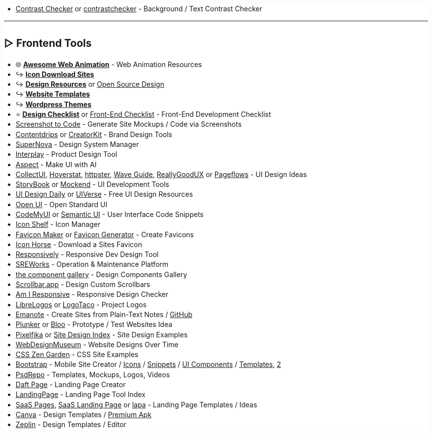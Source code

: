 * [Contrast Checker](https://contrast-checker.glitch.me/) or [contrastchecker](https://webaim.org/resources/contrastchecker/) - Background / Text Contrast Checker

***

## ▷ Frontend Tools

* 🌐 **[Awesome Web Animation](https://github.com/sergey-pimenov/awesome-web-animation)** - Web Animation Resources
* ↪️ **[Icon Download Sites](https://www.reddit.com/r/FREEMEDIAHECKYEAH/wiki/storage#wiki_icon_download_sites)**
* ↪️ **[Design Resources](https://www.reddit.com/r/FREEMEDIAHECKYEAH/wiki/storage#wiki_design_resources)** or [Open Source Design](https://opensourcedesign.net/)
* ↪️ **[Website Templates](https://www.reddit.com/r/FREEMEDIAHECKYEAH/wiki/storage#wiki_website_templates)**
* ↪️ **[Wordpress Themes](https://www.reddit.com/r/FREEMEDIAHECKYEAH/wiki/storage#wiki_wordpress_themes)**
* ⭐ **[Design Checklist](https://www.checklist.design/)** or [Front-End Checklist](https://frontendchecklist.io/) - Front-End Development Checklist
* [Screenshot to Code](https://github.com/emilwallner/Screenshot-to-code) - Generate Site Mockups / Code via Screenshots
* [Contentdrips](https://contentdrips.com/) or [CreatorKit](https://creatorkit.com/) - Brand Design Tools
* [SuperNova](https://www.supernova.io/) - Design System Manager
* [Interplay](https://interplayapp.com/) - Product Design Tool
* [Aspect](https://aspect.app/) - Make UI with AI
* [CollectUI](https://collectui.com/), [Hoverstat](https://www.hoverstat.es/), [httpster](https://httpster.net/), [Wave Guide](https://www.waveguide.io/), [ReallyGoodUX](https://goodux.appcues.com/) or [Pageflows](https://pageflows.com/) - UI Design Ideas
* [StoryBook](https://storybook.js.org/) or [Mockend](https://mockend.com/) - UI Development Tools
* [UI Design Daily](https://www.uidesigndaily.com/) or [UIVerse](https://uiverse.io/) - Free UI Design Resources
* [Open UI](https://open-ui.org/) - Open Standard UI
* [CodeMyUI](https://codemyui.com/) or [Semantic UI](https://semantic-ui.com/) - User Interface Code Snippets
* [Icon Shelf](https://icon-shelf.github.io/) - Icon Manager
* [Favicon Maker](https://formito.com/tools/favicon) or [Favicon Generator](https://www.favicon-generator.org/) - Create Favicons
* [Icon Horse](https://icon.horse/) - Download a Sites Favicon
* [Responsively](https://responsively.app/) - Responsive Dev Design Tool
* [SREWorks](https://github.com/alibaba/SREWorks) - Operation & Maintenance Platform
* [the component gallery](https://component.gallery/) - Design Components Gallery
* [Scrollbar.app](https://scrollbar.app/) - Design Custom Scrollbars
* [Am I Responsive](https://ui.dev/amiresponsive) - Responsive Design Checker
* [LibreLogos](https://www.librelogos.org/) or [LogoTaco](https://www.logotaco.com/) - Project Logos
* [Emanote](https://emanote.srid.ca/) - Create Sites from Plain-Text Notes / [GitHub](https://github.com/srid/emanote)
* [Plunker](https://plnkr.co/) or [Bloo](https://bloouikit.com/) - Prototype / Test Websites Idea
* [Pixelfika](https://pixelfika.com/) or [Site Design Index](https://rentry.org/4viqf) - Site Design Examples
* [WebDesignMuseum](https://www.webdesignmuseum.org/) - Website Designs Over Time
* [CSS Zen Garden](https://csszengarden.com/) - CSS Site Examples
* [Bootstrap](https://getbootstrap.com/) - Mobile Site Creator / [Icons](https://github.com/twbs/icons) / [Snippets](https://bootsnipp.com/) / [UI Components](https://mdbootstrap.com/) / [Templates](https://bootswatch.com/), [2](https://bootstraptaste.com/)
* [PsdRepo](https://psdrepo.com/) - Templates, Mockups, Logos, Videos
* [Daft Page](https://daftpage.com/) - Landing Page Creator
* [LandingPage](https://landingpage.fyi/index.html) - Landing Page Tool Index
* [SaaS Pages](https://saaspages.xyz/), [SaaS Landing Page](https://saaslandingpage.com/) or [lapa](https://www.lapa.ninja/) - Landing Page Templates / Ideas
* [Canva](https://www.canva.com/) - Design Templates / [Premium Apk](https://github.com/nbats/FMHYedit/blob/main/base64.md#canva-premium) 
* [Zeplin](https://zeplin.io/) - Design Templates / Editor